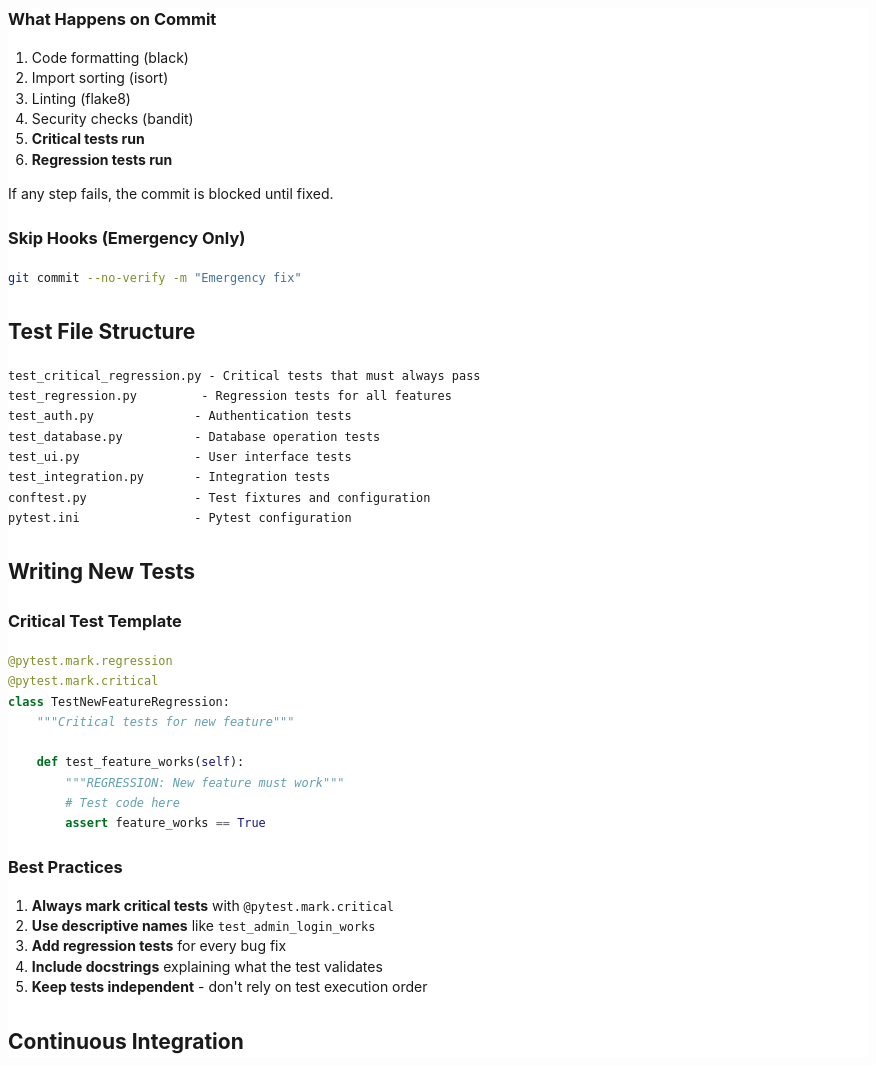 ### What Happens on Commit
1. Code formatting (black)
2. Import sorting (isort)
3. Linting (flake8)
4. Security checks (bandit)
5. **Critical tests run**
6. **Regression tests run**

If any step fails, the commit is blocked until fixed.

### Skip Hooks (Emergency Only)
```bash
git commit --no-verify -m "Emergency fix"
```

## Test File Structure

```
test_critical_regression.py - Critical tests that must always pass
test_regression.py         - Regression tests for all features
test_auth.py              - Authentication tests
test_database.py          - Database operation tests
test_ui.py                - User interface tests
test_integration.py       - Integration tests
conftest.py               - Test fixtures and configuration
pytest.ini                - Pytest configuration
```

## Writing New Tests

### Critical Test Template
```python
@pytest.mark.regression
@pytest.mark.critical
class TestNewFeatureRegression:
    """Critical tests for new feature"""

    def test_feature_works(self):
        """REGRESSION: New feature must work"""
        # Test code here
        assert feature_works == True
```

### Best Practices
1. **Always mark critical tests** with `@pytest.mark.critical`
2. **Use descriptive names** like `test_admin_login_works`
3. **Add regression tests** for every bug fix
4. **Include docstrings** explaining what the test validates
5. **Keep tests independent** - don't rely on test execution order

## Continuous Integration
